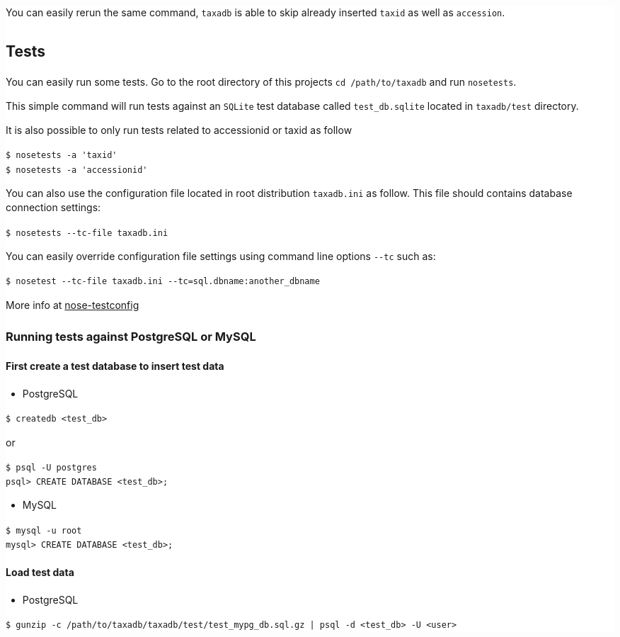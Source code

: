 You can easily rerun the same command, `taxadb` is able to skip already inserted `taxid` as well as `accession`.

## Tests

You can easily run some tests. Go to the root directory of this projects `cd /path/to/taxadb` and run
`nosetests`.

This simple command will run tests against an `SQLite` test database called `test_db.sqlite` located in `taxadb/test`
directory.

It is also possible to only run tests related to accessionid or taxid as follow
```
$ nosetests -a 'taxid'
$ nosetests -a 'accessionid'
```

You can also use the configuration file located in root distribution `taxadb.ini` as follow. This file should contains
database connection settings:
```
$ nosetests --tc-file taxadb.ini
```

You can easily override configuration file settings using command line options `--tc` such as:
```
$ nosetest --tc-file taxadb.ini --tc=sql.dbname:another_dbname
```

More info at [nose-testconfig](https://pypi.python.org/pypi/nose-testconfig)

### Running tests against PostgreSQL or MySQL

#### First create a test database to insert test data

* PostgreSQL

```
$ createdb <test_db>
```
or
```
$ psql -U postgres
psql> CREATE DATABASE <test_db>;
```

* MySQL

```
$ mysql -u root
mysql> CREATE DATABASE <test_db>;
```

#### Load test data

* PostgreSQL
```
$ gunzip -c /path/to/taxadb/taxadb/test/test_mypg_db.sql.gz | psql -d <test_db> -U <user>
```
